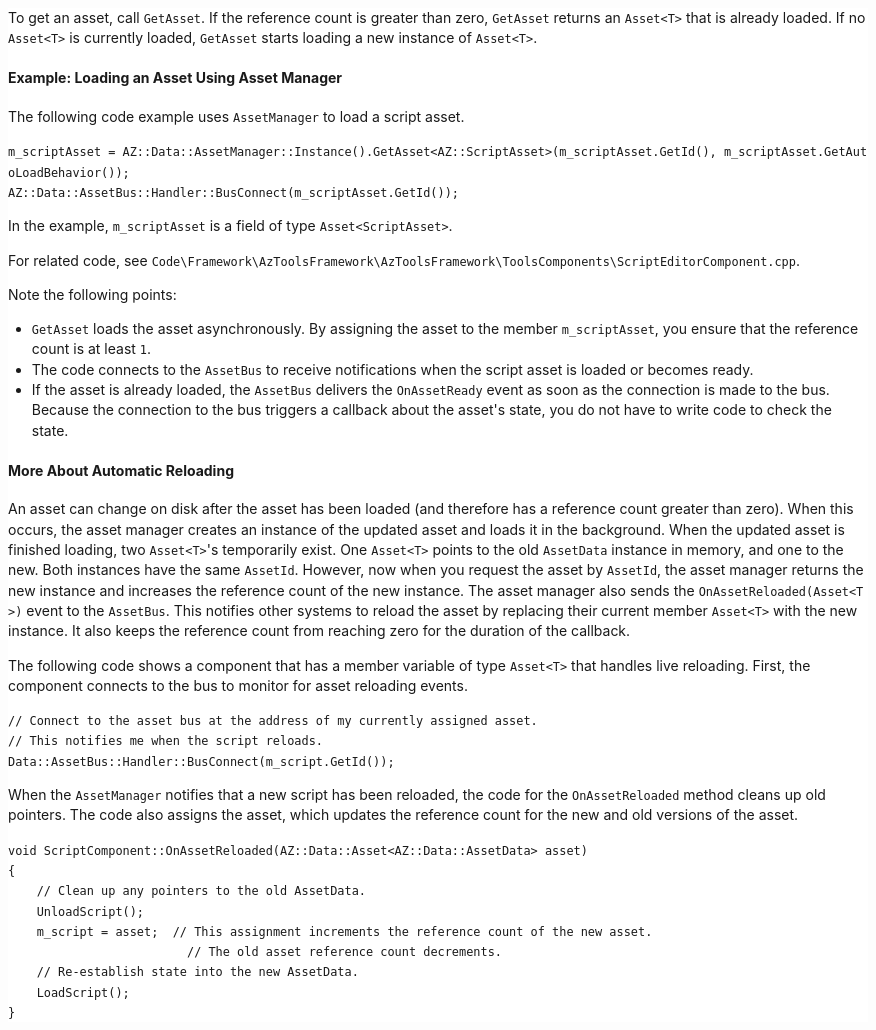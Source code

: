   To get an asset, call `GetAsset`. If the reference count is greater than zero, `GetAsset` returns an `Asset<T>` that is already loaded. If no `Asset<T>` is currently loaded, `GetAsset` starts loading a new instance of `Asset<T>`.

#### Example: Loading an Asset Using Asset Manager 

The following code example uses `AssetManager` to load a script asset.

```
m_scriptAsset = AZ::Data::AssetManager::Instance().GetAsset<AZ::ScriptAsset>(m_scriptAsset.GetId(), m_scriptAsset.GetAutoLoadBehavior());
AZ::Data::AssetBus::Handler::BusConnect(m_scriptAsset.GetId());
```

In the example, `m_scriptAsset` is a field of type `Asset<ScriptAsset>`.

For related code, see `Code\Framework\AzToolsFramework\AzToolsFramework\ToolsComponents\ScriptEditorComponent.cpp`.

Note the following points:
+ `GetAsset` loads the asset asynchronously. By assigning the asset to the member `m_scriptAsset`, you ensure that the reference count is at least `1`.
+ The code connects to the `AssetBus` to receive notifications when the script asset is loaded or becomes ready.
+ If the asset is already loaded, the `AssetBus` delivers the `OnAssetReady` event as soon as the connection is made to the bus. Because the connection to the bus triggers a callback about the asset's state, you do not have to write code to check the state.

#### More About Automatic Reloading 

An asset can change on disk after the asset has been loaded (and therefore has a reference count greater than zero). When this occurs, the asset manager creates an instance of the updated asset and loads it in the background. When the updated asset is finished loading, two `Asset<T>`'s temporarily exist. One `Asset<T>` points to the old `AssetData` instance in memory, and one to the new. Both instances have the same `AssetId`. However, now when you request the asset by `AssetId`, the asset manager returns the new instance and increases the reference count of the new instance. The asset manager also sends the `OnAssetReloaded(Asset<T>)` event to the `AssetBus`. This notifies other systems to reload the asset by replacing their current member `Asset<T>` with the new instance. It also keeps the reference count from reaching zero for the duration of the callback.

The following code shows a component that has a member variable of type `Asset<T>` that handles live reloading. First, the component connects to the bus to monitor for asset reloading events.

```
// Connect to the asset bus at the address of my currently assigned asset.
// This notifies me when the script reloads.
Data::AssetBus::Handler::BusConnect(m_script.GetId());
```

When the `AssetManager` notifies that a new script has been reloaded, the code for the `OnAssetReloaded` method cleans up old pointers. The code also assigns the asset, which updates the reference count for the new and old versions of the asset.

```
void ScriptComponent::OnAssetReloaded(AZ::Data::Asset<AZ::Data::AssetData> asset)
{
    // Clean up any pointers to the old AssetData.
    UnloadScript();
    m_script = asset;  // This assignment increments the reference count of the new asset.
                         // The old asset reference count decrements.
    // Re-establish state into the new AssetData.
    LoadScript();
}
```
